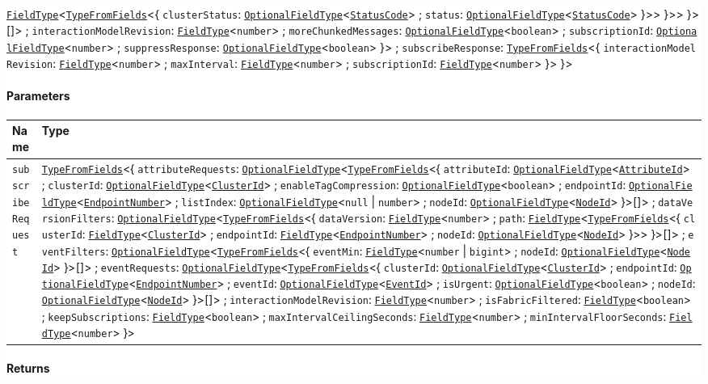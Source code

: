[`FieldType`](../interfaces/tlv_export.FieldType.md)<[`TypeFromFields`](../modules/tlv_export.md#typefromfields)<{ `clusterStatus`: [`OptionalFieldType`](../interfaces/tlv_export.OptionalFieldType.md)<[`StatusCode`](../enums/protocol_interaction_export.StatusCode.md)\> ; `status`: [`OptionalFieldType`](../interfaces/tlv_export.OptionalFieldType.md)<[`StatusCode`](../enums/protocol_interaction_export.StatusCode.md)\>  }\>\>  }\>\>  }\>[]\> ; `interactionModelRevision`: [`FieldType`](../interfaces/tlv_export.FieldType.md)<`number`\> ; `moreChunkedMessages`: [`OptionalFieldType`](../interfaces/tlv_export.OptionalFieldType.md)<`boolean`\> ; `subscriptionId`: [`OptionalFieldType`](../interfaces/tlv_export.OptionalFieldType.md)<`number`\> ; `suppressResponse`: [`OptionalFieldType`](../interfaces/tlv_export.OptionalFieldType.md)<`boolean`\>  }\> ; `subscribeResponse`: [`TypeFromFields`](../modules/tlv_export.md#typefromfields)<{ `interactionModelRevision`: [`FieldType`](../interfaces/tlv_export.FieldType.md)<`number`\> ; `maxInterval`: [`FieldType`](../interfaces/tlv_export.FieldType.md)<`number`\> ; `subscriptionId`: [`FieldType`](../interfaces/tlv_export.FieldType.md)<`number`\>  }\>  }\>

#### Parameters

| Name | Type |
| :------ | :------ |
| `subscribeRequest` | [`TypeFromFields`](../modules/tlv_export.md#typefromfields)<{ `attributeRequests`: [`OptionalFieldType`](../interfaces/tlv_export.OptionalFieldType.md)<[`TypeFromFields`](../modules/tlv_export.md#typefromfields)<{ `attributeId`: [`OptionalFieldType`](../interfaces/tlv_export.OptionalFieldType.md)<[`AttributeId`](../modules/datatype_export.md#attributeid)\> ; `clusterId`: [`OptionalFieldType`](../interfaces/tlv_export.OptionalFieldType.md)<[`ClusterId`](../modules/datatype_export.md#clusterid)\> ; `enableTagCompression`: [`OptionalFieldType`](../interfaces/tlv_export.OptionalFieldType.md)<`boolean`\> ; `endpointId`: [`OptionalFieldType`](../interfaces/tlv_export.OptionalFieldType.md)<[`EndpointNumber`](../modules/datatype_export.md#endpointnumber)\> ; `listIndex`: [`OptionalFieldType`](../interfaces/tlv_export.OptionalFieldType.md)<``null`` \| `number`\> ; `nodeId`: [`OptionalFieldType`](../interfaces/tlv_export.OptionalFieldType.md)<[`NodeId`](../modules/datatype_export.md#nodeid)\>  }\>[]\> ; `dataVersionFilters`: [`OptionalFieldType`](../interfaces/tlv_export.OptionalFieldType.md)<[`TypeFromFields`](../modules/tlv_export.md#typefromfields)<{ `dataVersion`: [`FieldType`](../interfaces/tlv_export.FieldType.md)<`number`\> ; `path`: [`FieldType`](../interfaces/tlv_export.FieldType.md)<[`TypeFromFields`](../modules/tlv_export.md#typefromfields)<{ `clusterId`: [`FieldType`](../interfaces/tlv_export.FieldType.md)<[`ClusterId`](../modules/datatype_export.md#clusterid)\> ; `endpointId`: [`FieldType`](../interfaces/tlv_export.FieldType.md)<[`EndpointNumber`](../modules/datatype_export.md#endpointnumber)\> ; `nodeId`: [`OptionalFieldType`](../interfaces/tlv_export.OptionalFieldType.md)<[`NodeId`](../modules/datatype_export.md#nodeid)\>  }\>\>  }\>[]\> ; `eventFilters`: [`OptionalFieldType`](../interfaces/tlv_export.OptionalFieldType.md)<[`TypeFromFields`](../modules/tlv_export.md#typefromfields)<{ `eventMin`: [`FieldType`](../interfaces/tlv_export.FieldType.md)<`number` \| `bigint`\> ; `nodeId`: [`OptionalFieldType`](../interfaces/tlv_export.OptionalFieldType.md)<[`NodeId`](../modules/datatype_export.md#nodeid)\>  }\>[]\> ; `eventRequests`: [`OptionalFieldType`](../interfaces/tlv_export.OptionalFieldType.md)<[`TypeFromFields`](../modules/tlv_export.md#typefromfields)<{ `clusterId`: [`OptionalFieldType`](../interfaces/tlv_export.OptionalFieldType.md)<[`ClusterId`](../modules/datatype_export.md#clusterid)\> ; `endpointId`: [`OptionalFieldType`](../interfaces/tlv_export.OptionalFieldType.md)<[`EndpointNumber`](../modules/datatype_export.md#endpointnumber)\> ; `eventId`: [`OptionalFieldType`](../interfaces/tlv_export.OptionalFieldType.md)<[`EventId`](../modules/datatype_export.md#eventid)\> ; `isUrgent`: [`OptionalFieldType`](../interfaces/tlv_export.OptionalFieldType.md)<`boolean`\> ; `nodeId`: [`OptionalFieldType`](../interfaces/tlv_export.OptionalFieldType.md)<[`NodeId`](../modules/datatype_export.md#nodeid)\>  }\>[]\> ; `interactionModelRevision`: [`FieldType`](../interfaces/tlv_export.FieldType.md)<`number`\> ; `isFabricFiltered`: [`FieldType`](../interfaces/tlv_export.FieldType.md)<`boolean`\> ; `keepSubscriptions`: [`FieldType`](../interfaces/tlv_export.FieldType.md)<`boolean`\> ; `maxIntervalCeilingSeconds`: [`FieldType`](../interfaces/tlv_export.FieldType.md)<`number`\> ; `minIntervalFloorSeconds`: [`FieldType`](../interfaces/tlv_export.FieldType.md)<`number`\>  }\> |

#### Returns

